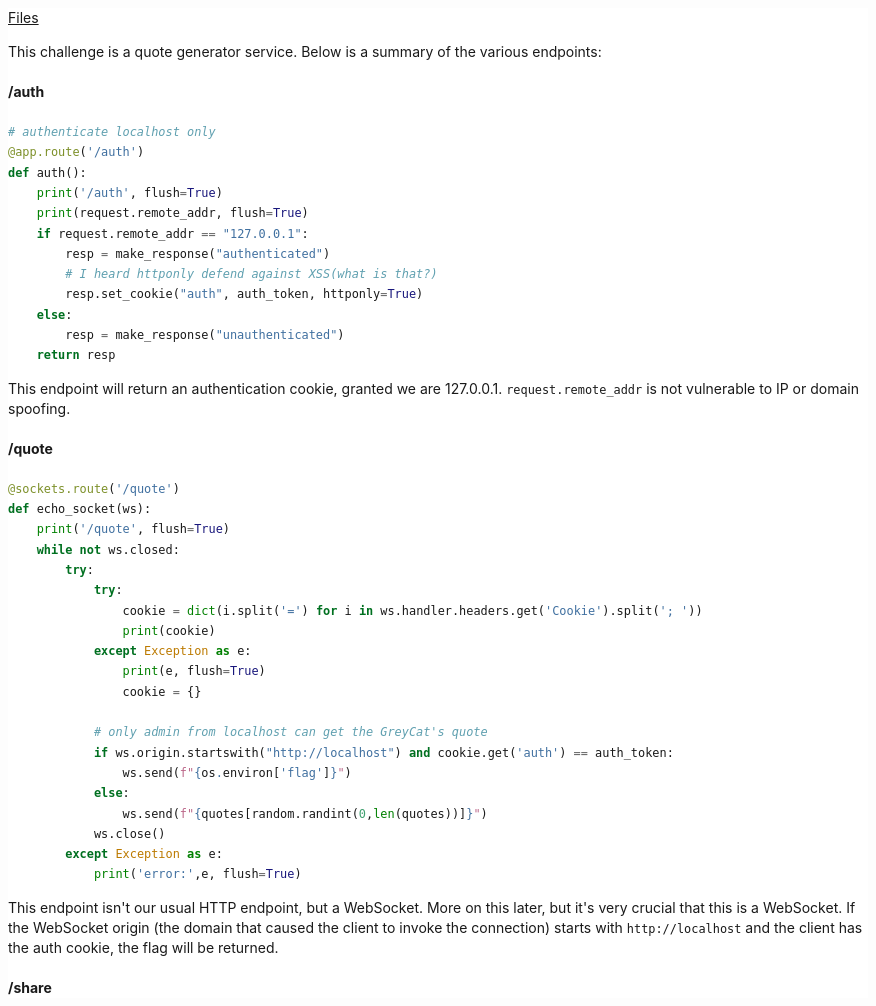 [Files](./quotes/)

This challenge is a quote generator service. Below is a summary of the various endpoints:

#### /auth

```py
# authenticate localhost only
@app.route('/auth')
def auth():
    print('/auth', flush=True)
    print(request.remote_addr, flush=True)
    if request.remote_addr == "127.0.0.1":
        resp = make_response("authenticated")
        # I heard httponly defend against XSS(what is that?)
        resp.set_cookie("auth", auth_token, httponly=True)
    else:
        resp = make_response("unauthenticated")
    return resp
```

This endpoint will return an authentication cookie, granted we are 127.0.0.1. `request.remote_addr` is not vulnerable to IP or domain spoofing.

#### /quote

```py
@sockets.route('/quote')
def echo_socket(ws):
    print('/quote', flush=True)
    while not ws.closed:
        try:
            try:
                cookie = dict(i.split('=') for i in ws.handler.headers.get('Cookie').split('; '))
                print(cookie)
            except Exception as e:
                print(e, flush=True)
                cookie = {}

            # only admin from localhost can get the GreyCat's quote
            if ws.origin.startswith("http://localhost") and cookie.get('auth') == auth_token:
                ws.send(f"{os.environ['flag']}")
            else:
                ws.send(f"{quotes[random.randint(0,len(quotes))]}")
            ws.close()
        except Exception as e:
            print('error:',e, flush=True)
```			

This endpoint isn't our usual HTTP endpoint, but a WebSocket. More on this later, but it's very crucial that this is a WebSocket. If the WebSocket origin (the domain that caused the client to invoke the connection) starts with `http://localhost` and the client has the auth cookie, the flag will be returned.

#### /share
